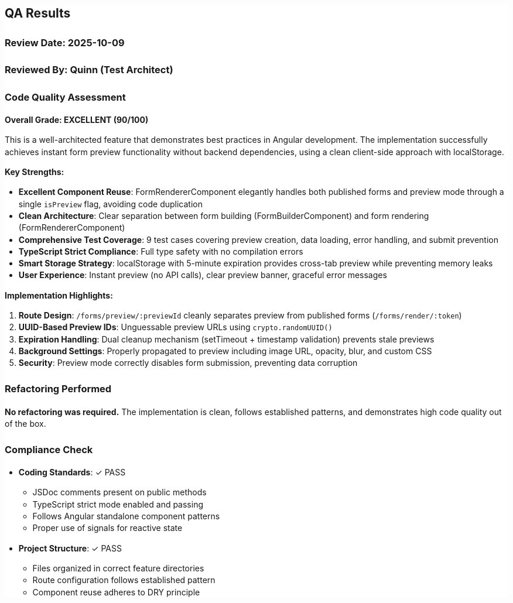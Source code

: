 ## QA Results

### Review Date: 2025-10-09

### Reviewed By: Quinn (Test Architect)

### Code Quality Assessment

**Overall Grade: EXCELLENT (90/100)**

This is a well-architected feature that demonstrates best practices in Angular development. The implementation successfully achieves instant form preview functionality without backend dependencies, using a clean client-side approach with localStorage.

**Key Strengths:**
- **Excellent Component Reuse**: FormRendererComponent elegantly handles both published forms and preview mode through a single `isPreview` flag, avoiding code duplication
- **Clean Architecture**: Clear separation between form building (FormBuilderComponent) and form rendering (FormRendererComponent)
- **Comprehensive Test Coverage**: 9 test cases covering preview creation, data loading, error handling, and submit prevention
- **TypeScript Strict Compliance**: Full type safety with no compilation errors
- **Smart Storage Strategy**: localStorage with 5-minute expiration provides cross-tab preview while preventing memory leaks
- **User Experience**: Instant preview (no API calls), clear preview banner, graceful error messages

**Implementation Highlights:**
1. **Route Design**: `/forms/preview/:previewId` cleanly separates preview from published forms (`/forms/render/:token`)
2. **UUID-Based Preview IDs**: Unguessable preview URLs using `crypto.randomUUID()`
3. **Expiration Handling**: Dual cleanup mechanism (setTimeout + timestamp validation) prevents stale previews
4. **Background Settings**: Properly propagated to preview including image URL, opacity, blur, and custom CSS
5. **Security**: Preview mode correctly disables form submission, preventing data corruption

### Refactoring Performed

**No refactoring was required.** The implementation is clean, follows established patterns, and demonstrates high code quality out of the box.

### Compliance Check

- **Coding Standards**: ✓ PASS
  - JSDoc comments present on public methods
  - TypeScript strict mode enabled and passing
  - Follows Angular standalone component patterns
  - Proper use of signals for reactive state

- **Project Structure**: ✓ PASS
  - Files organized in correct feature directories
  - Route configuration follows established pattern
  - Component reuse adheres to DRY principle
